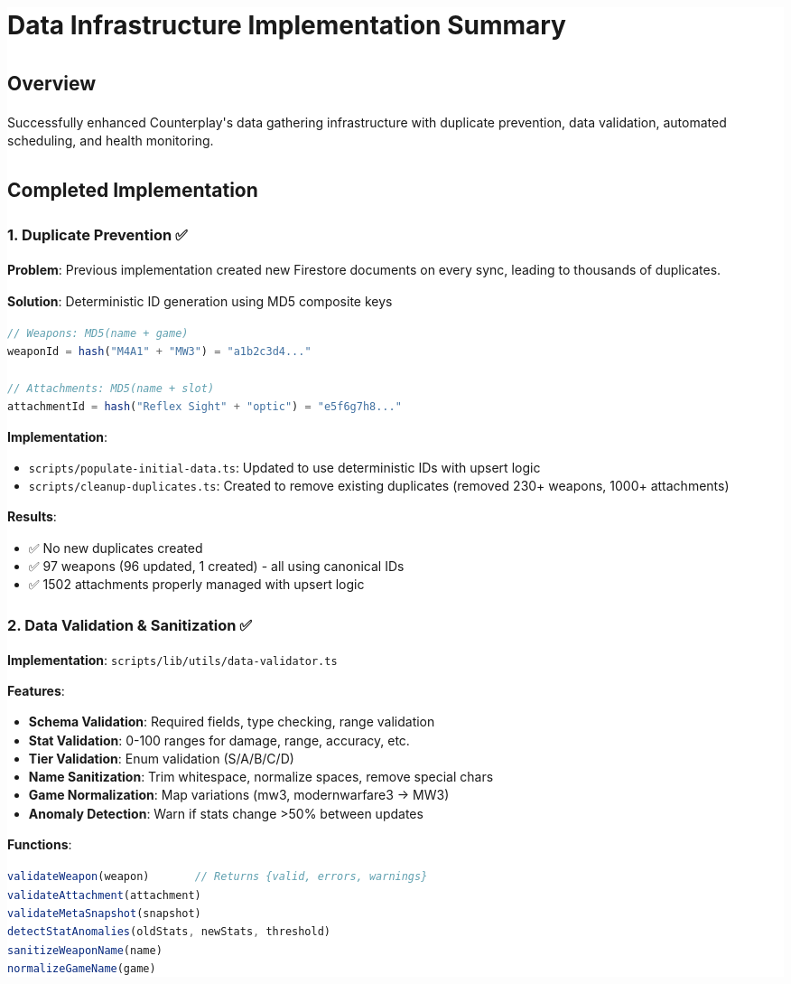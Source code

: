 # Data Infrastructure Implementation Summary

## Overview

Successfully enhanced Counterplay's data gathering infrastructure with duplicate prevention, data validation, automated scheduling, and health monitoring.

## Completed Implementation

### 1. Duplicate Prevention ✅

**Problem**: Previous implementation created new Firestore documents on every sync, leading to thousands of duplicates.

**Solution**: Deterministic ID generation using MD5 composite keys

```typescript
// Weapons: MD5(name + game)
weaponId = hash("M4A1" + "MW3") = "a1b2c3d4..."

// Attachments: MD5(name + slot)
attachmentId = hash("Reflex Sight" + "optic") = "e5f6g7h8..."
```

**Implementation**:
- `scripts/populate-initial-data.ts`: Updated to use deterministic IDs with upsert logic
- `scripts/cleanup-duplicates.ts`: Created to remove existing duplicates (removed 230+ weapons, 1000+ attachments)

**Results**:
- ✅ No new duplicates created
- ✅ 97 weapons (96 updated, 1 created) - all using canonical IDs
- ✅ 1502 attachments properly managed with upsert logic

### 2. Data Validation & Sanitization ✅

**Implementation**: `scripts/lib/utils/data-validator.ts`

**Features**:
- **Schema Validation**: Required fields, type checking, range validation
- **Stat Validation**: 0-100 ranges for damage, range, accuracy, etc.
- **Tier Validation**: Enum validation (S/A/B/C/D)
- **Name Sanitization**: Trim whitespace, normalize spaces, remove special chars
- **Game Normalization**: Map variations (mw3, modernwarfare3 → MW3)
- **Anomaly Detection**: Warn if stats change >50% between updates

**Functions**:
```typescript
validateWeapon(weapon)       // Returns {valid, errors, warnings}
validateAttachment(attachment)
validateMetaSnapshot(snapshot)
detectStatAnomalies(oldStats, newStats, threshold)
sanitizeWeaponName(name)
normalizeGameName(game)
```

